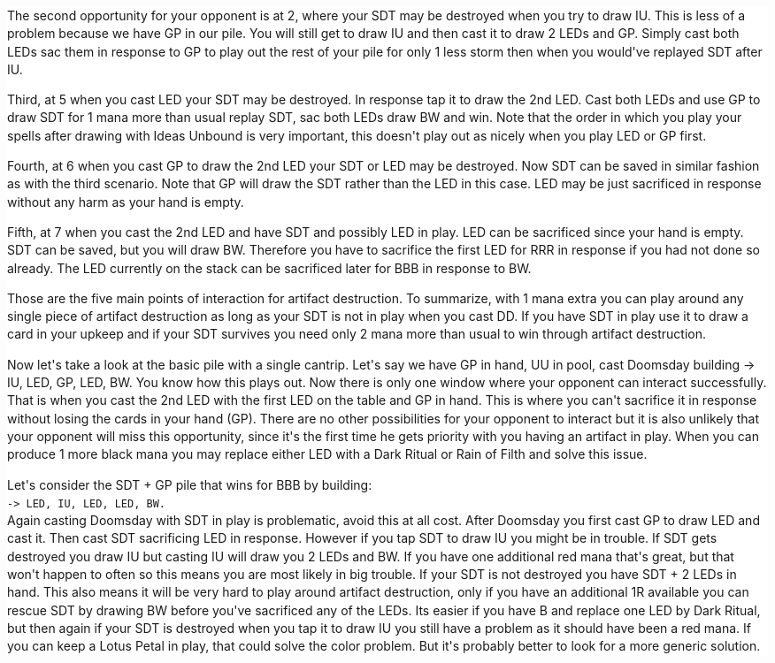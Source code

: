The second opportunity for your opponent is at 2, where your SDT may be 
destroyed when you try to draw IU. This is less of a problem because we 
have GP in our pile. You will still get to draw IU and then cast it to 
draw 2 LEDs and GP. Simply cast both LEDs sac them in response to GP to 
play out the rest of your pile for only 1 less storm then when you 
would've replayed SDT after IU.

Third, at 5 when you cast LED your SDT may be destroyed. In response tap 
it to draw the 2nd LED. Cast both LEDs and use GP to draw SDT for 1 mana 
more than usual replay SDT, sac both LEDs draw BW and win. Note that the 
order in which you play your spells after drawing with Ideas Unbound is 
very important, this doesn't play out as nicely when you play LED or GP 
first.

Fourth, at 6 when you cast GP to draw the 2nd LED your SDT or LED may be 
destroyed. Now SDT can be saved in similar fashion as with the third 
scenario. Note that GP will draw the SDT rather than the LED in this 
case. LED may be just sacrificed in response without any harm as your 
hand is empty.

Fifth, at 7 when you cast the 2nd LED and have SDT and possibly LED in 
play. LED can be sacrificed since your hand is empty. SDT can be saved, 
but you will draw BW. Therefore you have to sacrifice the first LED for 
RRR in response if you had not done so already. The LED currently on the 
stack can be sacrificed later for BBB in response to BW.

Those are the five main points of interaction for artifact destruction. 
To summarize, with 1 mana extra you can play around any single piece of 
artifact destruction as long as your SDT is not in play when you cast 
DD. If you have SDT in play use it to draw a card in your upkeep and if 
your SDT survives you need only 2 mana more than usual to win through 
artifact destruction.

Now let's take a look at the basic pile with a single cantrip. Let's say 
we have GP in hand, UU in pool, cast Doomsday building -> IU, LED, GP, 
LED, BW. You know how this plays out. Now there is only one window where 
your opponent can interact successfully. That is when you cast the 2nd 
LED with the first LED on the table and GP in hand. This is where you 
can't sacrifice it in response without losing the cards in your hand 
(GP). There are no other possibilities for your opponent to interact but 
it is also unlikely that your opponent will miss this opportunity, since 
it's the first time he gets priority with you having an artifact in 
play. When you can produce 1 more black mana you may replace either LED 
with a Dark Ritual or Rain of Filth and solve this issue.

Let's consider the SDT + GP pile that wins for BBB by building:  
``-> LED, IU, LED, LED, BW.``  
Again casting Doomsday with SDT in play is problematic, avoid this at 
all cost. After Doomsday you first cast GP to draw LED and cast it. Then 
cast SDT sacrificing LED in response. However if you tap SDT to draw IU 
you might be in trouble. If SDT gets destroyed you draw IU but casting 
IU will draw you 2 LEDs and BW. If you have one additional red mana 
that's great, but that won't happen to often so this means you are most 
likely in big trouble. If your SDT is not destroyed you have SDT + 2 
LEDs in hand. This also means it will be very hard to play around 
artifact destruction, only if you have an additional 1R available you 
can rescue SDT by drawing BW before you've sacrificed any of the LEDs. 
Its easier if you have B and replace one LED by Dark Ritual, but then 
again if your SDT is destroyed when you tap it to draw IU you still have 
a problem as it should have been a red mana. If you can keep a Lotus 
Petal in play, that could solve the color problem. But it's probably 
better to look for a more generic solution.
